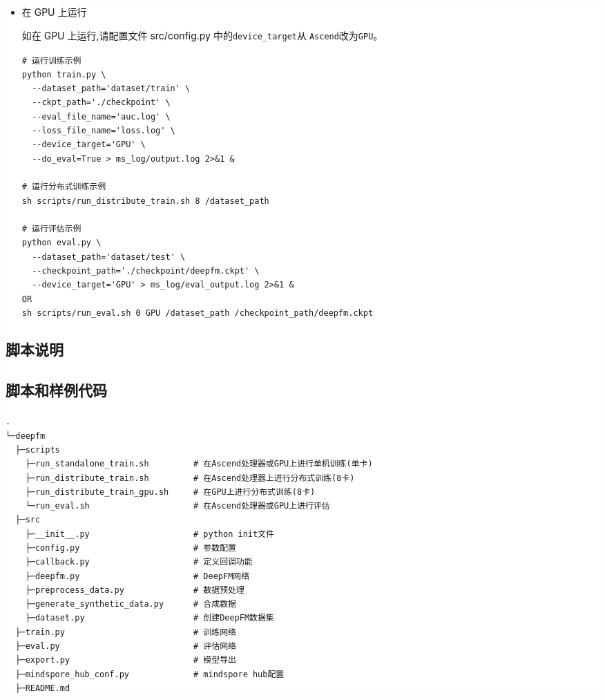- 在 GPU 上运行

  如在 GPU 上运行,请配置文件 src/config.py 中的`device_target`从 `Ascend`改为`GPU`。

  ```训练示例
  # 运行训练示例
  python train.py \
    --dataset_path='dataset/train' \
    --ckpt_path='./checkpoint' \
    --eval_file_name='auc.log' \
    --loss_file_name='loss.log' \
    --device_target='GPU' \
    --do_eval=True > ms_log/output.log 2>&1 &

  # 运行分布式训练示例
  sh scripts/run_distribute_train.sh 8 /dataset_path

  # 运行评估示例
  python eval.py \
    --dataset_path='dataset/test' \
    --checkpoint_path='./checkpoint/deepfm.ckpt' \
    --device_target='GPU' > ms_log/eval_output.log 2>&1 &
  OR
  sh scripts/run_eval.sh 0 GPU /dataset_path /checkpoint_path/deepfm.ckpt
  ```

## 脚本说明

## 脚本和样例代码

```deepfm
.
└─deepfm
  ├─scripts
    ├─run_standalone_train.sh         # 在Ascend处理器或GPU上进行单机训练(单卡)
    ├─run_distribute_train.sh         # 在Ascend处理器上进行分布式训练(8卡)
    ├─run_distribute_train_gpu.sh     # 在GPU上进行分布式训练(8卡)
    └─run_eval.sh                     # 在Ascend处理器或GPU上进行评估
  ├─src
    ├─__init__.py                     # python init文件
    ├─config.py                       # 参数配置
    ├─callback.py                     # 定义回调功能
    ├─deepfm.py                       # DeepFM网络
    ├─preprocess_data.py              # 数据预处理
    ├─generate_synthetic_data.py      # 合成数据
    ├─dataset.py                      # 创建DeepFM数据集
  ├─train.py                          # 训练网络
  ├─eval.py                           # 评估网络
  ├─export.py                         # 模型导出
  ├─mindspore_hub_conf.py             # mindspore hub配置
  ├─README.md
```
